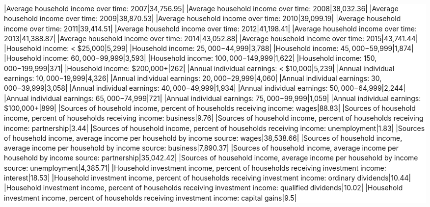 |Average household income over time: 2007|34,756.95|
|Average household income over time: 2008|38,032.36|
|Average household income over time: 2009|38,870.53|
|Average household income over time: 2010|39,099.19|
|Average household income over time: 2011|39,414.51|
|Average household income over time: 2012|41,198.41|
|Average household income over time: 2013|41,388.87|
|Average household income over time: 2014|43,052.88|
|Average household income over time: 2015|43,741.44|
|Household income: < $25,000|5,299|
|Household income: $25,000-$44,999|3,788|
|Household income: $45,000-$59,999|1,874|
|Household income: $60,000-$99,999|3,593|
|Household income: $100,000-$149,999|1,622|
|Household income: $150,000-$199,999|371|
|Household income: $200,000+|262|
|Annual individual earnings: < $10,000|5,239|
|Annual individual earnings: $10,000-$19,999|4,326|
|Annual individual earnings: $20,000-$29,999|4,060|
|Annual individual earnings: $30,000-$39,999|3,058|
|Annual individual earnings: $40,000-$49,999|1,934|
|Annual individual earnings: $50,000-$64,999|2,244|
|Annual individual earnings: $65,000-$74,999|721|
|Annual individual earnings: $75,000-$99,999|1,059|
|Annual individual earnings: $100,000+|899|
|Sources of household income, percent of households receiving income: wages|88.83|
|Sources of household income, percent of households receiving income: business|9.76|
|Sources of household income, percent of households receiving income: partnership|3.44|
|Sources of household income, percent of households receiving income: unemployment|1.83|
|Sources of household income, average income per household by income source: wages|38,538.66|
|Sources of household income, average income per household by income source: business|7,890.37|
|Sources of household income, average income per household by income source: partnership|35,042.42|
|Sources of household income, average income per household by income source: unemployment|4,385.71|
|Household investment income, percent of households receiving investment income: interest|18.53|
|Household investment income, percent of households receiving investment income: ordinary dividends|10.44|
|Household investment income, percent of households receiving investment income: qualified dividends|10.02|
|Household investment income, percent of households receiving investment income: capital gains|9.5|